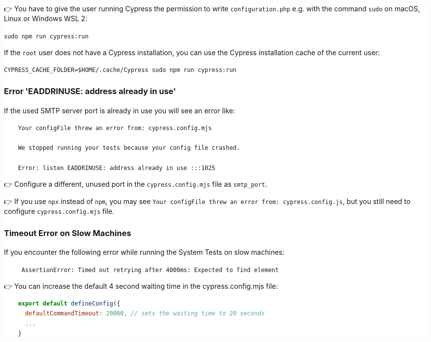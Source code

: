 :point_right: You have to give the user running Cypress the permission to write `configuration.php`
e.g. with the command `sudo` on macOS, Linux or Windows WSL 2:
```
sudo npm run cypress:run
```

If the `root` user does not have a Cypress installation, you can use the Cypress installation cache of the current user:
```
CYPRESS_CACHE_FOLDER=$HOME/.cache/Cypress sudo npm run cypress:run
```


### Error 'EADDRINUSE: address already in use'

If the used SMTP server port is already in use you will see an error like:
```
    Your configFile threw an error from: cypress.config.mjs

    We stopped running your tests because your config file crashed.

    Error: listen EADDRINUSE: address already in use :::1025
```

:point_right: Configure a different, unused port in the `cypress.config.mjs` file as `smtp_port`.

:point_right: If you use `npx` instead of `npm`, you may see `Your configFile threw an error from: cypress.config.js`,
but you still need to configure `cypress.config.mjs` file.

### Timeout Error on Slow Machines

If you encounter the following error while running the System Tests on slow machines:

```
     AssertionError: Timed out retrying after 4000ms: Expected to find element
```

:point_right: You can increase the default 4 second waiting time in the cypress.config.mjs file:

```JavaScript
    export default defineConfig({
      defaultCommandTimeout: 20000, // sets the waiting time to 20 seconds
      ...
    }
```
